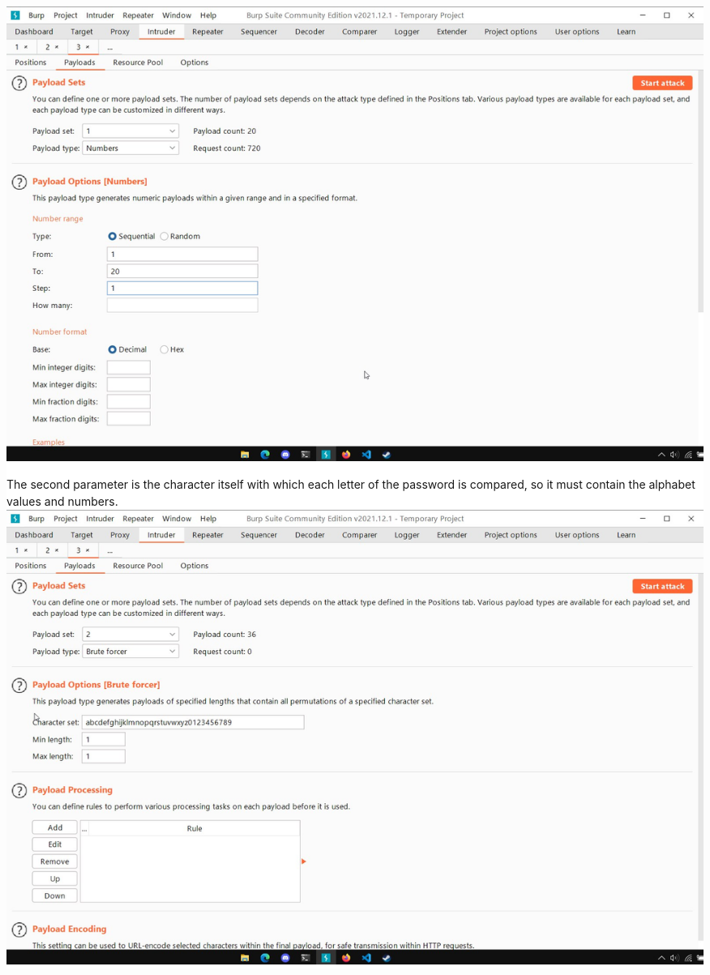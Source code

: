![](https://raw.githubusercontent.com/s4yhii/s4yhii.github.io/master/assets/images/Portswigger/sqli13.jpg)

The second parameter is the character itself with which each letter of the password is compared, so it must contain the alphabet values and numbers.
![](https://raw.githubusercontent.com/s4yhii/s4yhii.github.io/master/assets/images/Portswigger/sqli14.jpg)

